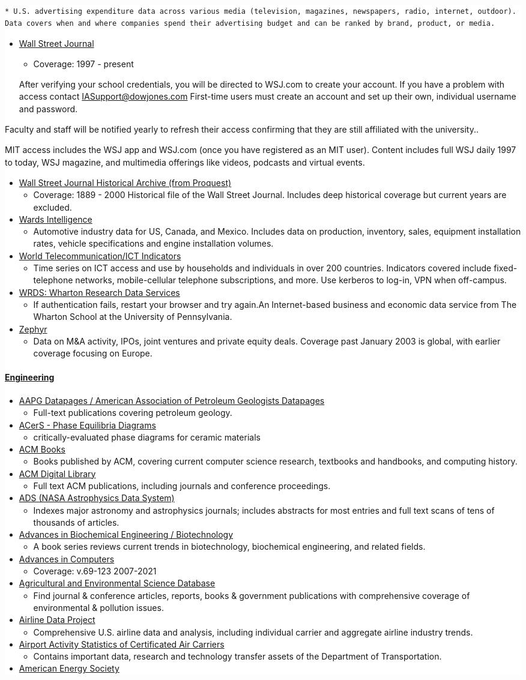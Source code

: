 	* U.S. advertising expenditure data across various media (television, magazines, newspapers, radio, internet, outdoor). Data covers when and where companies spend their advertising budget and can be ranked by brand, product, or media.
* [Wall Street Journal](https://libguides.mit.edu/wsj)
	* Coverage: 1997 - present

   After verifying your school credentials, you will be directed to WSJ.com to create your account. If you have a problem with access contact IASupport@dowjones.com First-time users must create an account and set up their own, individual username and password.

 Faculty and staff will be notified yearly to refresh their access confirming that they are still affiliated with the university..

MIT access includes the WSJ app and WSJ.com (once you have registered as an MIT user). Content includes full WSJ daily 1997 to today, WSJ magazine, and multimedia offerings like videos, podcasts and virtual events.
* [Wall Street Journal Historical Archive (from Proquest)](https://libguides.mit.edu/wsjhist)
	* Coverage: 1889 - 2000  Historical file of the Wall Street Journal. Includes deep historical coverage but current years are excluded.
* [Wards Intelligence](https://libguides.mit.edu/wards)
	* Automotive industry data for US, Canada, and Mexico. Includes data on production, inventory, sales, equipment installation rates, vehicle specifications and engine installation volumes.
* [World Telecommunication/ICT Indicators](https://libguides.mit.edu/wti)
	* Time series on ICT access and use by households and individuals in over 200 countries. Indicators covered include fixed-telephone networks, mobile-cellular telephone subscriptions, and more. Use kerberos to log-in, VPN when off-campus.
* [WRDS: Wharton Research Data Services](https://libguides.mit.edu/wrds)
	* If authentication fails, restart your browser and try again.An Internet-based business and economic data service from The Wharton School at the University of Pennsylvania.
* [Zephyr](https://libguides.mit.edu/zephyr)
	* Data on M&A activity, IPOs, joint ventures and private equity deals. Coverage past January 2003 is global, with earlier coverage focusing on Europe.

#### [Engineering](https://libguides.mit.edu/az.php?s=18665)

* [AAPG Datapages / American Association of Petroleum Geologists Datapages](https://libguides.mit.edu/datapages)
	* Full-text publications covering petroleum geology.
* [ACerS - Phase Equilibria Diagrams](https://libguides.mit.edu/phaseonline)
	* critically-evaluated phase diagrams for ceramic materials
* [ACM Books](https://libguides.mit.edu/acmbooks)
	* Books published by ACM, covering current computer science research, textbooks and handbooks, and computing history.
* [ACM Digital Library](https://libguides.mit.edu/acm)
	* Full text ACM publications, including journals and conference proceedings.
* [ADS (NASA Astrophysics Data System)](https://libguides.mit.edu/ads)
	* Indexes major astronomy and astrophysics journals; includes abstracts for most entries and full text scans of tens of thousands of articles.
* [Advances in Biochemical Engineering / Biotechnology](https://libguides.mit.edu/advbce)
	* A book series reviews current trends in biotechnology, biochemical engineering, and related fields.
* [Advances in Computers](https://libguides.mit.edu/aic)
	* Coverage: v.69-123 2007-2021
* [Agricultural and Environmental Science Database](https://libguides.mit.edu/espm)
	* Find journal & conference articles, reports, books & government publications with comprehensive coverage of environmental & pollution issues.
* [Airline Data Project](https://libguides.mit.edu/adp)
	* Comprehensive U.S. airline data and analysis, including individual carrier and aggregate airline industry trends.
* [Airport Activity Statistics of Certificated Air Carriers](https://libguides.mit.edu/aastats)
	* Contains important data, research and technology transfer assets of the Department of Transportation.
* [American Energy Society](https://libguides.mit.edu/aes)